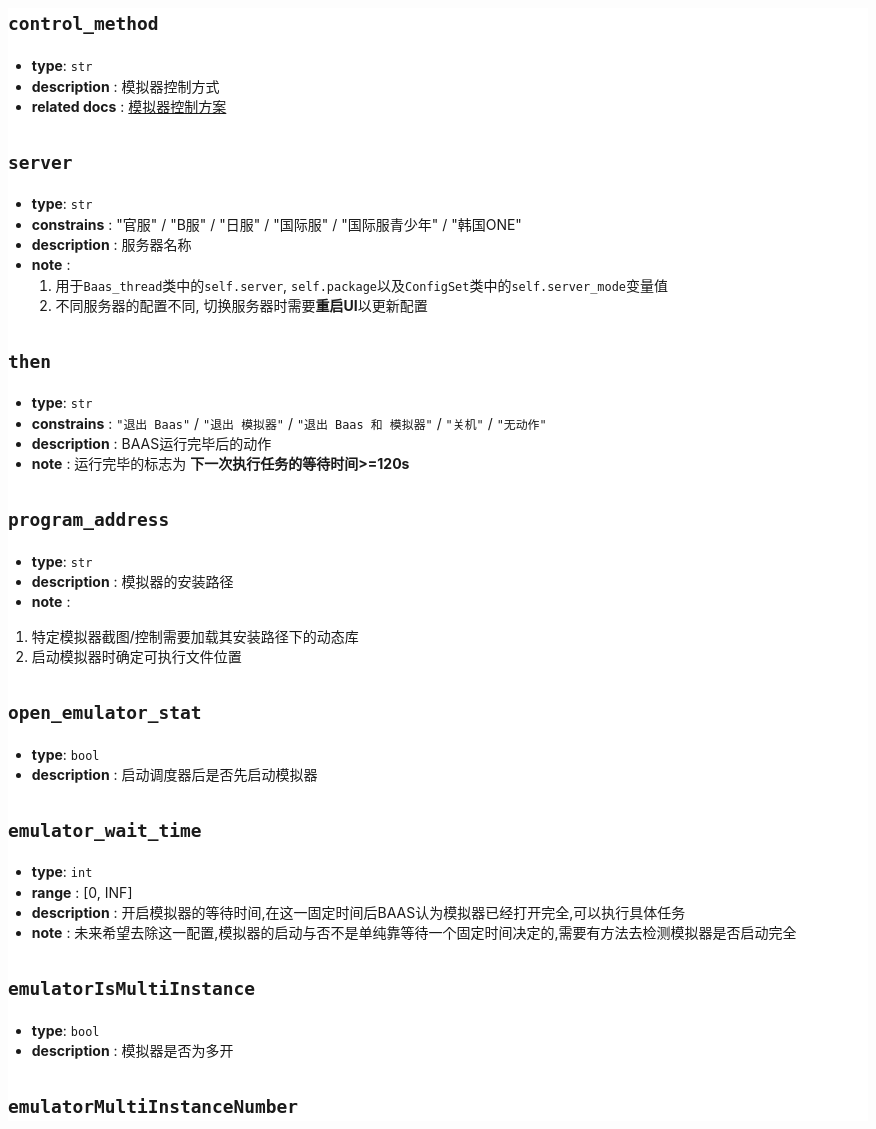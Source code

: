 ## `control_method`

- **type**: `str`
- **description** : 模拟器控制方式
- **related docs** : [模拟器控制方案](/develop_doc/script/control.md)

## `server`

- **type**: `str`
- **constrains** : "官服" / "B服" / "日服" / "国际服" / "国际服青少年" / "韩国ONE"
- **description** : 服务器名称
- **note** :
    1. 用于`Baas_thread`类中的`self.server`, `self.package`以及`ConfigSet`类中的`self.server_mode`变量值
    2. 不同服务器的配置不同, 切换服务器时需要**重启UI**以更新配置

## `then`

- **type**: `str`
- **constrains** :
  `"退出 Baas"` / `"退出 模拟器"` / `"退出 Baas 和 模拟器"` / `"关机"` / `"无动作"`
- **description** : BAAS运行完毕后的动作
- **note** : 运行完毕的标志为 **下一次执行任务的等待时间>=120s**

## `program_address`

- **type**: `str`
- **description** : 模拟器的安装路径
- **note** :

1. 特定模拟器截图/控制需要加载其安装路径下的动态库
2. 启动模拟器时确定可执行文件位置

## `open_emulator_stat`

- **type**: `bool`
- **description** : 启动调度器后是否先启动模拟器

## `emulator_wait_time`

- **type**: `int`
- **range** : [0, INF]
- **description** : 开启模拟器的等待时间,在这一固定时间后BAAS认为模拟器已经打开完全,可以执行具体任务
- **note** : 未来希望去除这一配置,模拟器的启动与否不是单纯靠等待一个固定时间决定的,需要有方法去检测模拟器是否启动完全

## `emulatorIsMultiInstance`

- **type**: `bool`
- **description** : 模拟器是否为多开

## `emulatorMultiInstanceNumber`
